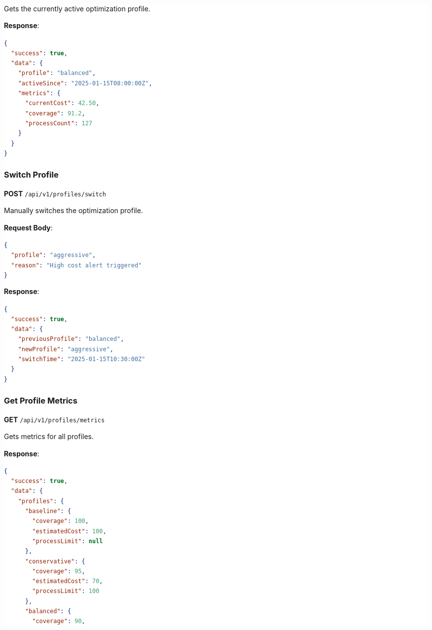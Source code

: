 Gets the currently active optimization profile.

**Response**:
```json
{
  "success": true,
  "data": {
    "profile": "balanced",
    "activeSince": "2025-01-15T08:00:00Z",
    "metrics": {
      "currentCost": 42.50,
      "coverage": 91.2,
      "processCount": 127
    }
  }
}
```

### Switch Profile

**POST** `/api/v1/profiles/switch`

Manually switches the optimization profile.

**Request Body**:
```json
{
  "profile": "aggressive",
  "reason": "High cost alert triggered"
}
```

**Response**:
```json
{
  "success": true,
  "data": {
    "previousProfile": "balanced",
    "newProfile": "aggressive",
    "switchTime": "2025-01-15T10:30:00Z"
  }
}
```

### Get Profile Metrics

**GET** `/api/v1/profiles/metrics`

Gets metrics for all profiles.

**Response**:
```json
{
  "success": true,
  "data": {
    "profiles": {
      "baseline": {
        "coverage": 100,
        "estimatedCost": 100,
        "processLimit": null
      },
      "conservative": {
        "coverage": 95,
        "estimatedCost": 70,
        "processLimit": 100
      },
      "balanced": {
        "coverage": 90,
```
